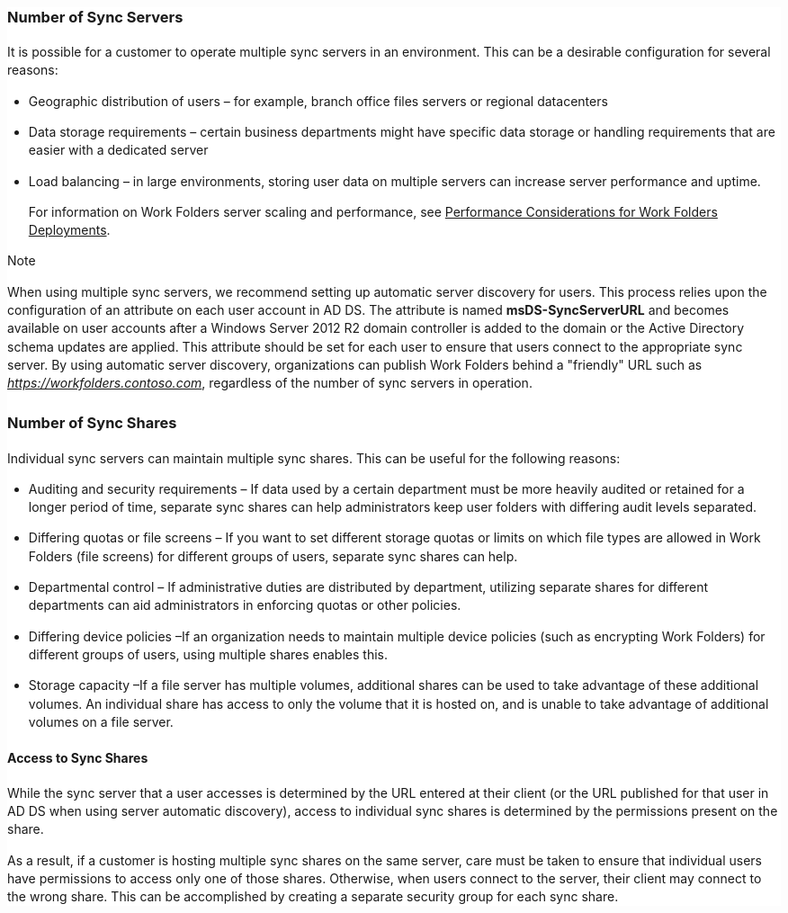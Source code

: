 ### Number of Sync Servers
 It is possible for a customer to operate multiple sync servers in an environment. This can be a desirable configuration for several reasons:

- Geographic distribution of users – for example, branch office files servers or regional datacenters

- Data storage requirements – certain business departments might have specific data storage or handling requirements that are easier with a dedicated server

- Load balancing – in large environments, storing user data on multiple servers can increase server performance and uptime.

  For information on Work Folders server scaling and performance, see [Performance Considerations for Work Folders Deployments](https://techcommunity.microsoft.com/t5/storage-at-microsoft/performance-considerations-for-work-folders-deployments/ba-p/425037).

> [!NOTE]
>  When using multiple sync servers, we recommend setting up automatic server discovery for users. This process relies upon the configuration of an attribute on each user account in AD DS. The attribute is named **msDS-SyncServerURL** and becomes available on user accounts after a Windows Server 2012 R2 domain controller is added to the domain or the Active Directory schema updates are applied. This attribute should be set for each user to ensure that users connect to the appropriate sync server. By using automatic server discovery, organizations can publish Work Folders behind a "friendly" URL such as *https://workfolders.contoso.com*, regardless of the number of sync servers in operation.

### Number of Sync Shares
 Individual sync servers can maintain multiple sync shares. This can be useful for the following reasons:

-   Auditing and security requirements – If data used by a certain department must be more heavily audited or retained for a longer period of time, separate sync shares can help administrators keep user folders with differing audit levels separated.

-   Differing quotas or file screens – If you want to set different storage quotas or limits on which file types are allowed in Work Folders (file screens) for different groups of users, separate sync shares can help.

-   Departmental control – If administrative duties are distributed by department, utilizing separate shares for different departments can aid administrators in enforcing quotas or other policies.

-   Differing device policies –If an organization needs to maintain multiple device policies (such as encrypting Work Folders) for different groups of users, using multiple shares enables this.

-   Storage capacity –If a file server has multiple volumes, additional shares can be used to take advantage of these additional volumes. An individual share has access to only the volume that it is hosted on, and is unable to take advantage of additional volumes on a file server.

#### Access to Sync Shares

While the sync server that a user accesses is determined by the URL entered at their client (or the URL published for that user in AD DS when using server automatic discovery), access to individual sync shares is determined by the permissions present on the share.

As a result, if a customer is hosting multiple sync shares on the same server, care must be taken to ensure that individual users have permissions to access only one of those shares. Otherwise, when users connect to the server, their client may connect to the wrong share. This can be accomplished by creating a separate security group for each sync share.
